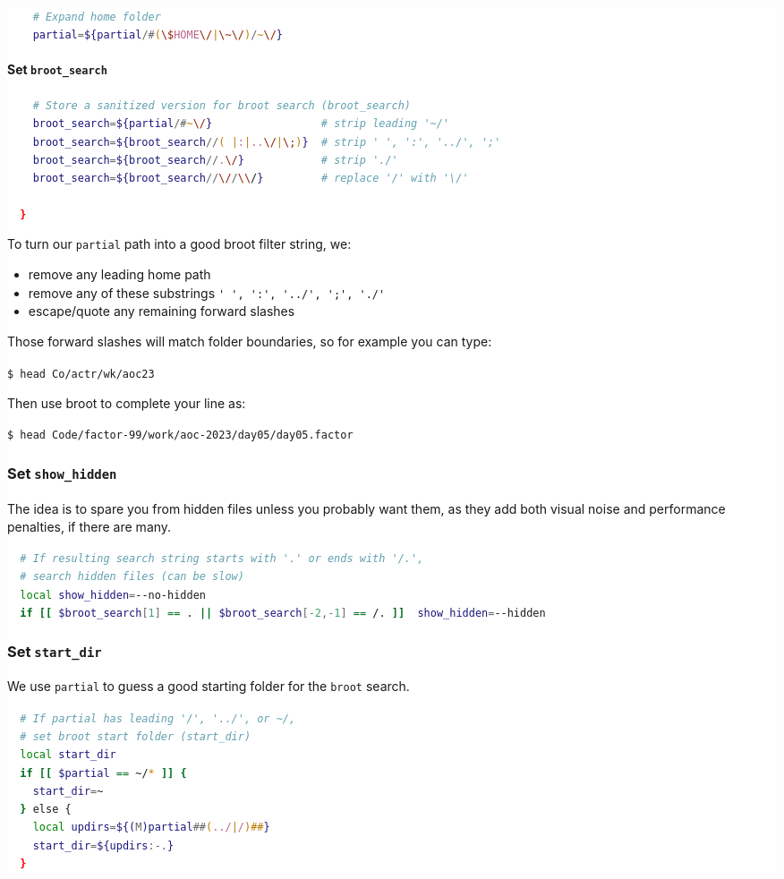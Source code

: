 ```zsh
    # Expand home folder
    partial=${partial/#(\$HOME\/|\~\/)/~\/}
```

#### Set `broot_search`

```zsh
    # Store a sanitized version for broot search (broot_search)
    broot_search=${partial/#~\/}                 # strip leading '~/'
    broot_search=${broot_search//( |:|..\/|\;)}  # strip ' ', ':', '../', ';'
    broot_search=${broot_search//.\/}            # strip './'
    broot_search=${broot_search//\//\\/}         # replace '/' with '\/'

  }
```

To turn our `partial` path into a good broot filter string,
we:

- remove any leading home path
- remove any of these substrings `' ', ':', '../', ';', './'`
- escape/quote any remaining forward slashes

Those forward slashes will match folder boundaries,
so for example you can type:

```console
$ head Co/actr/wk/aoc23
```

Then use broot to complete your line as:

```console
$ head Code/factor-99/work/aoc-2023/day05/day05.factor
```

### Set `show_hidden`

The idea is to spare you from hidden files
unless you probably want them,
as they add both visual noise and performance penalties,
if there are many.

```zsh
  # If resulting search string starts with '.' or ends with '/.',
  # search hidden files (can be slow)
  local show_hidden=--no-hidden
  if [[ $broot_search[1] == . || $broot_search[-2,-1] == /. ]]  show_hidden=--hidden
```

### Set `start_dir`

We use `partial` to guess a good starting folder
for the `broot` search.

```zsh
  # If partial has leading '/', '../', or ~/,
  # set broot start folder (start_dir)
  local start_dir
  if [[ $partial == ~/* ]] {
    start_dir=~
  } else {
    local updirs=${(M)partial##(../|/)##}
    start_dir=${updirs:-.}
  }
```

